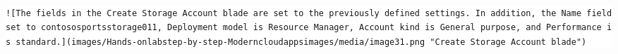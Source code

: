     ![The fields in the Create Storage Account blade are set to the previously defined settings. In addition, the Name field set to contososportsstorage011, Deployment model is Resource Manager, Account kind is General purpose, and Performance is standard.](images/Hands-onlabstep-by-step-Moderncloudappsimages/media/image31.png "Create Storage Account blade")

